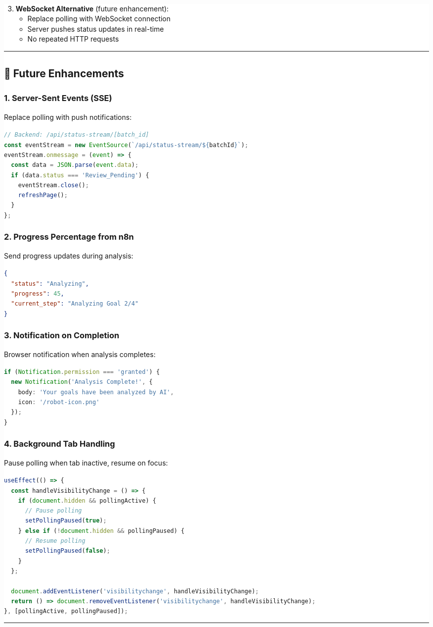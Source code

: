 3. **WebSocket Alternative** (future enhancement):
   - Replace polling with WebSocket connection
   - Server pushes status updates in real-time
   - No repeated HTTP requests

---

## 🚀 Future Enhancements

### 1. Server-Sent Events (SSE)
Replace polling with push notifications:
```typescript
// Backend: /api/status-stream/[batch_id]
const eventStream = new EventSource(`/api/status-stream/${batchId}`);
eventStream.onmessage = (event) => {
  const data = JSON.parse(event.data);
  if (data.status === 'Review_Pending') {
    eventStream.close();
    refreshPage();
  }
};
```

### 2. Progress Percentage from n8n
Send progress updates during analysis:
```json
{
  "status": "Analyzing",
  "progress": 45,
  "current_step": "Analyzing Goal 2/4"
}
```

### 3. Notification on Completion
Browser notification when analysis completes:
```typescript
if (Notification.permission === 'granted') {
  new Notification('Analysis Complete!', {
    body: 'Your goals have been analyzed by AI',
    icon: '/robot-icon.png'
  });
}
```

### 4. Background Tab Handling
Pause polling when tab inactive, resume on focus:
```typescript
useEffect(() => {
  const handleVisibilityChange = () => {
    if (document.hidden && pollingActive) {
      // Pause polling
      setPollingPaused(true);
    } else if (!document.hidden && pollingPaused) {
      // Resume polling
      setPollingPaused(false);
    }
  };
  
  document.addEventListener('visibilitychange', handleVisibilityChange);
  return () => document.removeEventListener('visibilitychange', handleVisibilityChange);
}, [pollingActive, pollingPaused]);
```

---